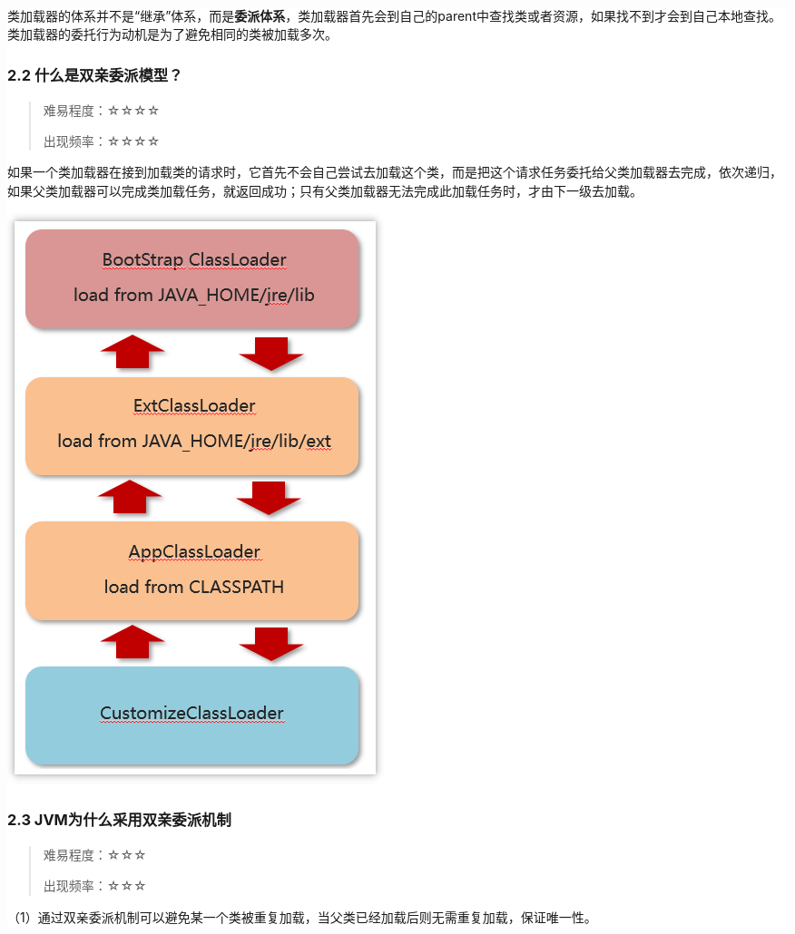 类加载器的体系并不是“继承”体系，而是**委派体系**，类加载器首先会到自己的parent中查找类或者资源，如果找不到才会到自己本地查找。类加载器的委托行为动机是为了避免相同的类被加载多次。

### 2.2 什么是双亲委派模型？

>难易程度：☆☆☆☆
>
>出现频率：☆☆☆☆

如果一个类加载器在接到加载类的请求时，它首先不会自己尝试去加载这个类，而是把这个请求任务委托给父类加载器去完成，依次递归，如果父类加载器可以完成类加载任务，就返回成功；只有父类加载器无法完成此加载任务时，才由下一级去加载。 

![image-20230506100920042](JVM相关面试题.assets/image-20230506100920042.png)

### 2.3 JVM为什么采用双亲委派机制

>难易程度：☆☆☆
>
>出现频率：☆☆☆

（1）通过双亲委派机制可以避免某一个类被重复加载，当父类已经加载后则无需重复加载，保证唯一性。
